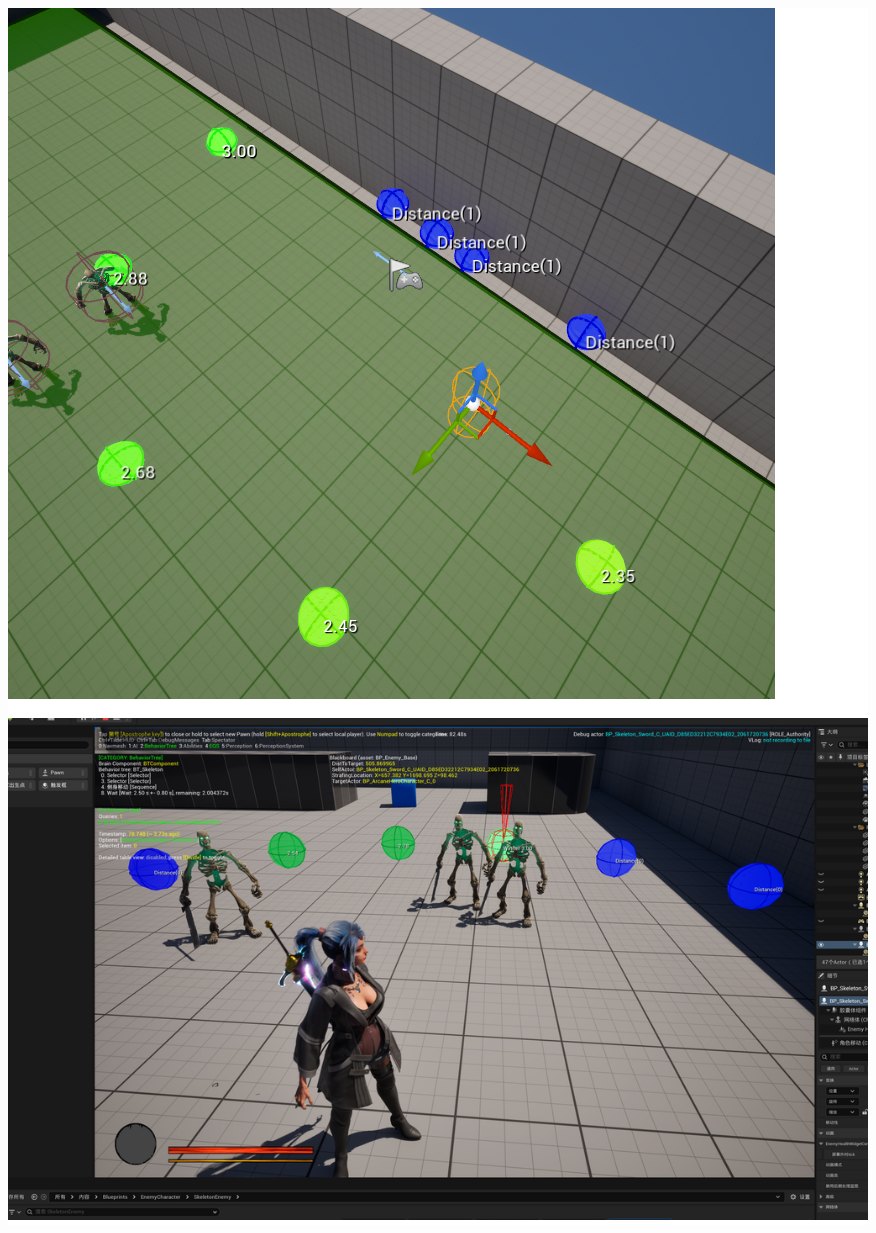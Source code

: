 ![image-20250224020110816](.\image-20250224020110816.png)

![image-20250224020419939](.\image-20250224020419939.png)
